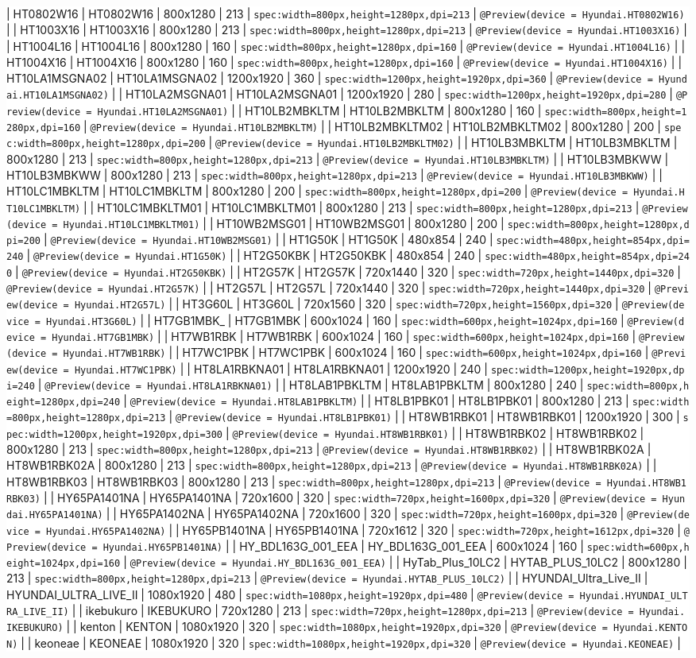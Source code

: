 | HT0802W16 | HT0802W16 | 800x1280 | 213 | `spec:width=800px,height=1280px,dpi=213` | `@Preview(device = Hyundai.HT0802W16)` |
| HT1003X16 | HT1003X16 | 800x1280 | 213 | `spec:width=800px,height=1280px,dpi=213` | `@Preview(device = Hyundai.HT1003X16)` |
| HT1004L16 | HT1004L16 | 800x1280 | 160 | `spec:width=800px,height=1280px,dpi=160` | `@Preview(device = Hyundai.HT1004L16)` |
| HT1004X16 | HT1004X16 | 800x1280 | 160 | `spec:width=800px,height=1280px,dpi=160` | `@Preview(device = Hyundai.HT1004X16)` |
| HT10LA1MSGNA02 | HT10LA1MSGNA02 | 1200x1920 | 360 | `spec:width=1200px,height=1920px,dpi=360` | `@Preview(device = Hyundai.HT10LA1MSGNA02)` |
| HT10LA2MSGNA01 | HT10LA2MSGNA01 | 1200x1920 | 280 | `spec:width=1200px,height=1920px,dpi=280` | `@Preview(device = Hyundai.HT10LA2MSGNA01)` |
| HT10LB2MBKLTM | HT10LB2MBKLTM | 800x1280 | 160 | `spec:width=800px,height=1280px,dpi=160` | `@Preview(device = Hyundai.HT10LB2MBKLTM)` |
| HT10LB2MBKLTM02 | HT10LB2MBKLTM02 | 800x1280 | 200 | `spec:width=800px,height=1280px,dpi=200` | `@Preview(device = Hyundai.HT10LB2MBKLTM02)` |
| HT10LB3MBKLTM | HT10LB3MBKLTM | 800x1280 | 213 | `spec:width=800px,height=1280px,dpi=213` | `@Preview(device = Hyundai.HT10LB3MBKLTM)` |
| HT10LB3MBKWW | HT10LB3MBKWW | 800x1280 | 213 | `spec:width=800px,height=1280px,dpi=213` | `@Preview(device = Hyundai.HT10LB3MBKWW)` |
| HT10LC1MBKLTM | HT10LC1MBKLTM | 800x1280 | 200 | `spec:width=800px,height=1280px,dpi=200` | `@Preview(device = Hyundai.HT10LC1MBKLTM)` |
| HT10LC1MBKLTM01 | HT10LC1MBKLTM01 | 800x1280 | 213 | `spec:width=800px,height=1280px,dpi=213` | `@Preview(device = Hyundai.HT10LC1MBKLTM01)` |
| HT10WB2MSG01 | HT10WB2MSG01 | 800x1280 | 200 | `spec:width=800px,height=1280px,dpi=200` | `@Preview(device = Hyundai.HT10WB2MSG01)` |
| HT1G50K | HT1G50K | 480x854 | 240 | `spec:width=480px,height=854px,dpi=240` | `@Preview(device = Hyundai.HT1G50K)` |
| HT2G50KBK | HT2G50KBK | 480x854 | 240 | `spec:width=480px,height=854px,dpi=240` | `@Preview(device = Hyundai.HT2G50KBK)` |
| HT2G57K | HT2G57K | 720x1440 | 320 | `spec:width=720px,height=1440px,dpi=320` | `@Preview(device = Hyundai.HT2G57K)` |
| HT2G57L | HT2G57L | 720x1440 | 320 | `spec:width=720px,height=1440px,dpi=320` | `@Preview(device = Hyundai.HT2G57L)` |
| HT3G60L | HT3G60L | 720x1560 | 320 | `spec:width=720px,height=1560px,dpi=320` | `@Preview(device = Hyundai.HT3G60L)` |
| HT7GB1MBK_ | HT7GB1MBK | 600x1024 | 160 | `spec:width=600px,height=1024px,dpi=160` | `@Preview(device = Hyundai.HT7GB1MBK)` |
| HT7WB1RBK | HT7WB1RBK | 600x1024 | 160 | `spec:width=600px,height=1024px,dpi=160` | `@Preview(device = Hyundai.HT7WB1RBK)` |
| HT7WC1PBK | HT7WC1PBK | 600x1024 | 160 | `spec:width=600px,height=1024px,dpi=160` | `@Preview(device = Hyundai.HT7WC1PBK)` |
| HT8LA1RBKNA01 | HT8LA1RBKNA01 | 1200x1920 | 240 | `spec:width=1200px,height=1920px,dpi=240` | `@Preview(device = Hyundai.HT8LA1RBKNA01)` |
| HT8LAB1PBKLTM | HT8LAB1PBKLTM | 800x1280 | 240 | `spec:width=800px,height=1280px,dpi=240` | `@Preview(device = Hyundai.HT8LAB1PBKLTM)` |
| HT8LB1PBK01 | HT8LB1PBK01 | 800x1280 | 213 | `spec:width=800px,height=1280px,dpi=213` | `@Preview(device = Hyundai.HT8LB1PBK01)` |
| HT8WB1RBK01 | HT8WB1RBK01 | 1200x1920 | 300 | `spec:width=1200px,height=1920px,dpi=300` | `@Preview(device = Hyundai.HT8WB1RBK01)` |
| HT8WB1RBK02 | HT8WB1RBK02 | 800x1280 | 213 | `spec:width=800px,height=1280px,dpi=213` | `@Preview(device = Hyundai.HT8WB1RBK02)` |
| HT8WB1RBK02A | HT8WB1RBK02A | 800x1280 | 213 | `spec:width=800px,height=1280px,dpi=213` | `@Preview(device = Hyundai.HT8WB1RBK02A)` |
| HT8WB1RBK03 | HT8WB1RBK03 | 800x1280 | 213 | `spec:width=800px,height=1280px,dpi=213` | `@Preview(device = Hyundai.HT8WB1RBK03)` |
| HY65PA1401NA | HY65PA1401NA | 720x1600 | 320 | `spec:width=720px,height=1600px,dpi=320` | `@Preview(device = Hyundai.HY65PA1401NA)` |
| HY65PA1402NA | HY65PA1402NA | 720x1600 | 320 | `spec:width=720px,height=1600px,dpi=320` | `@Preview(device = Hyundai.HY65PA1402NA)` |
| HY65PB1401NA | HY65PB1401NA | 720x1612 | 320 | `spec:width=720px,height=1612px,dpi=320` | `@Preview(device = Hyundai.HY65PB1401NA)` |
| HY_BDL163G_001_EEA | HY_BDL163G_001_EEA | 600x1024 | 160 | `spec:width=600px,height=1024px,dpi=160` | `@Preview(device = Hyundai.HY_BDL163G_001_EEA)` |
| HyTab_Plus_10LC2 | HYTAB_PLUS_10LC2 | 800x1280 | 213 | `spec:width=800px,height=1280px,dpi=213` | `@Preview(device = Hyundai.HYTAB_PLUS_10LC2)` |
| HYUNDAI_Ultra_Live_II | HYUNDAI_ULTRA_LIVE_II | 1080x1920 | 480 | `spec:width=1080px,height=1920px,dpi=480` | `@Preview(device = Hyundai.HYUNDAI_ULTRA_LIVE_II)` |
| ikebukuro | IKEBUKURO | 720x1280 | 213 | `spec:width=720px,height=1280px,dpi=213` | `@Preview(device = Hyundai.IKEBUKURO)` |
| kenton | KENTON | 1080x1920 | 320 | `spec:width=1080px,height=1920px,dpi=320` | `@Preview(device = Hyundai.KENTON)` |
| keoneae | KEONEAE | 1080x1920 | 320 | `spec:width=1080px,height=1920px,dpi=320` | `@Preview(device = Hyundai.KEONEAE)` |